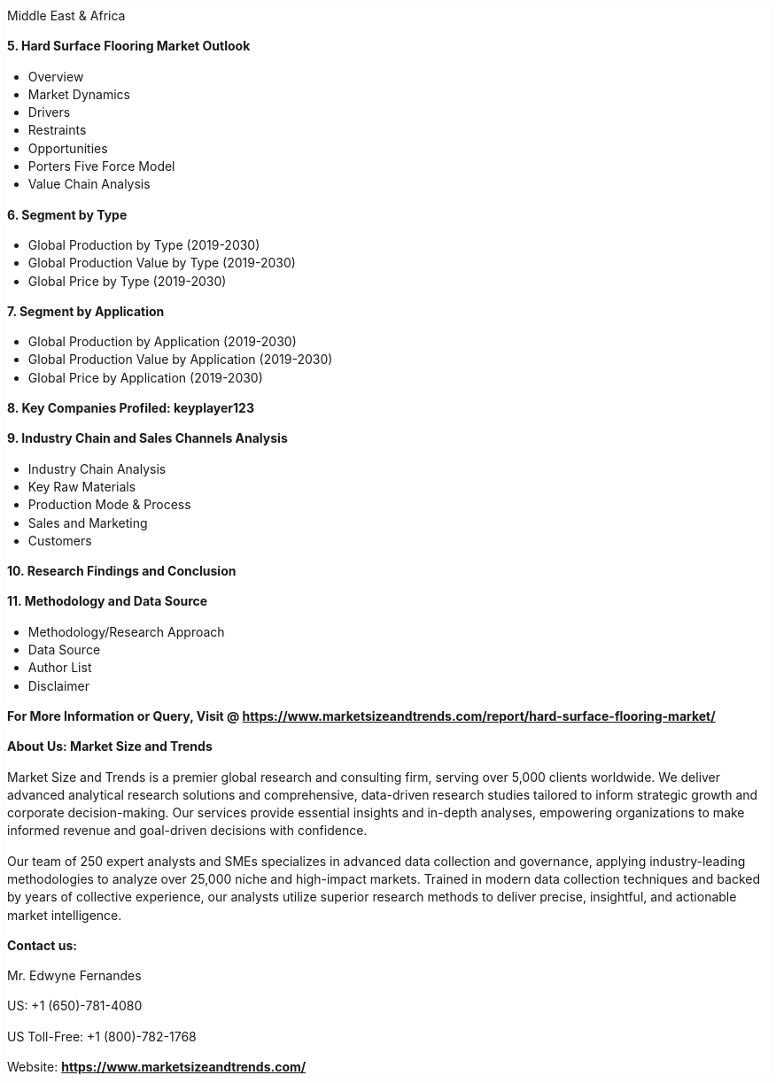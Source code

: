 Middle East &amp; Africa</li></ul><p><strong>5. Hard Surface Flooring Market Outlook</strong></p><ul><li>Overview</li><li>Market Dynamics</li><li>Drivers</li><li>Restraints</li><li>Opportunities</li><li>Porters Five Force Model</li><li>Value Chain Analysis&nbsp;</li></ul><p><strong>6. Segment by Type</strong></p><ul><li>Global Production by Type (2019-2030)</li><li>Global Production Value by Type (2019-2030)</li><li>Global Price by Type (2019-2030)</li></ul><p><strong>7. Segment by Application</strong></p><ul><li>Global Production by Application (2019-2030)</li><li>Global Production Value by Application (2019-2030)</li><li>Global Price by Application (2019-2030)</li></ul><p><strong>8. Key Companies Profiled: keyplayer123</strong></p><p><strong>9. Industry Chain and Sales Channels Analysis</strong></p><ul><li>Industry Chain Analysis</li><li>Key Raw Materials</li><li>Production Mode &amp; Process</li><li>Sales and Marketing</li><li>Customers</li></ul><p><strong>10. Research Findings and Conclusion</strong></p><p><strong>11. Methodology and Data Source</strong></p><ul><li>Methodology/Research Approach</li><li>Data Source</li><li>Author List</li><li>Disclaimer</li></ul></p><p><strong>For More Information or Query, Visit @ <a href="https://www.marketsizeandtrends.com/report/hard-surface-flooring-market/">https://www.marketsizeandtrends.com/report/hard-surface-flooring-market/</a></strong></p><p><strong>About Us: Market Size and Trends</strong></p><p>Market Size and Trends is a premier global research and consulting firm, serving over 5,000 clients worldwide. We deliver advanced analytical research solutions and comprehensive, data-driven research studies tailored to inform strategic growth and corporate decision-making. Our services provide essential insights and in-depth analyses, empowering organizations to make informed revenue and goal-driven decisions with confidence.</p><p>Our team of 250 expert analysts and SMEs specializes in advanced data collection and governance, applying industry-leading methodologies to analyze over 25,000 niche and high-impact markets. Trained in modern data collection techniques and backed by years of collective experience, our analysts utilize superior research methods to deliver precise, insightful, and actionable market intelligence.</p><p><strong>Contact us:</strong></p><p>Mr. Edwyne Fernandes</p><p>US: +1 (650)-781-4080</p><p>US Toll-Free: +1 (800)-782-1768</p><p>Website: <strong><a href="https://www.marketsizeandtrends.com/">https://www.marketsizeandtrends.com/</a></strong></p>
